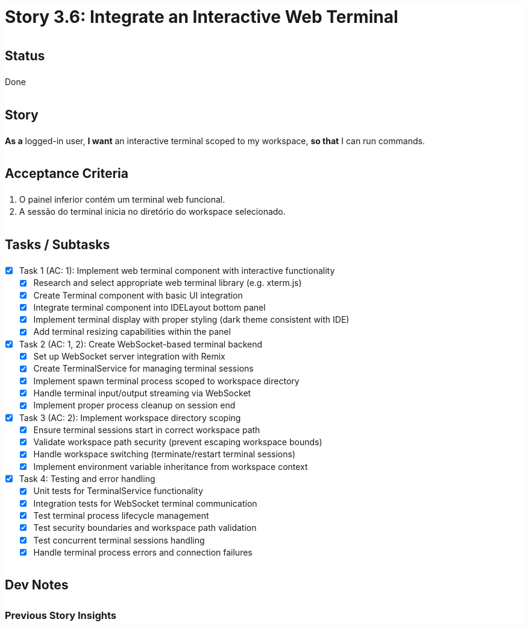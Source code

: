 # Story 3.6: Integrate an Interactive Web Terminal

## Status

Done

## Story

**As a** logged-in user,
**I want** an interactive terminal scoped to my workspace,
**so that** I can run commands.

## Acceptance Criteria

1. O painel inferior contém um terminal web funcional.
2. A sessão do terminal inicia no diretório do workspace selecionado.

## Tasks / Subtasks

- [x] Task 1 (AC: 1): Implement web terminal component with interactive functionality
  - [x] Research and select appropriate web terminal library (e.g. xterm.js)
  - [x] Create Terminal component with basic UI integration
  - [x] Integrate terminal component into IDELayout bottom panel
  - [x] Implement terminal display with proper styling (dark theme consistent with IDE)
  - [x] Add terminal resizing capabilities within the panel
- [x] Task 2 (AC: 1, 2): Create WebSocket-based terminal backend
  - [x] Set up WebSocket server integration with Remix
  - [x] Create TerminalService for managing terminal sessions
  - [x] Implement spawn terminal process scoped to workspace directory
  - [x] Handle terminal input/output streaming via WebSocket
  - [x] Implement proper process cleanup on session end
- [x] Task 3 (AC: 2): Implement workspace directory scoping
  - [x] Ensure terminal sessions start in correct workspace path
  - [x] Validate workspace path security (prevent escaping workspace bounds)
  - [x] Handle workspace switching (terminate/restart terminal sessions)
  - [x] Implement environment variable inheritance from workspace context
- [x] Task 4: Testing and error handling
  - [x] Unit tests for TerminalService functionality
  - [x] Integration tests for WebSocket terminal communication
  - [x] Test terminal process lifecycle management
  - [x] Test security boundaries and workspace path validation
  - [x] Test concurrent terminal sessions handling
  - [x] Handle terminal process errors and connection failures

## Dev Notes

### Previous Story Insights
